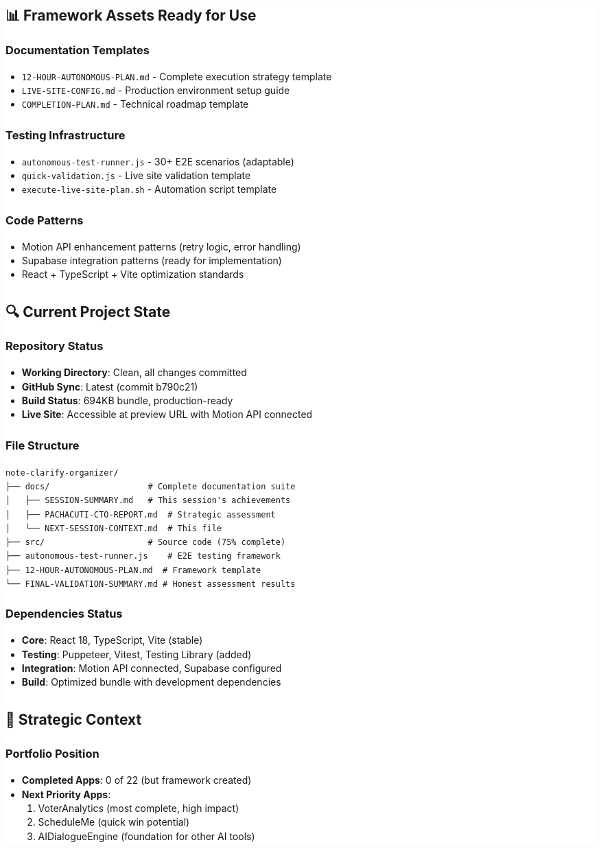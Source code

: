 ## 📊 Framework Assets Ready for Use

### Documentation Templates
- `12-HOUR-AUTONOMOUS-PLAN.md` - Complete execution strategy template
- `LIVE-SITE-CONFIG.md` - Production environment setup guide
- `COMPLETION-PLAN.md` - Technical roadmap template

### Testing Infrastructure
- `autonomous-test-runner.js` - 30+ E2E scenarios (adaptable)
- `quick-validation.js` - Live site validation template
- `execute-live-site-plan.sh` - Automation script template

### Code Patterns
- Motion API enhancement patterns (retry logic, error handling)
- Supabase integration patterns (ready for implementation)
- React + TypeScript + Vite optimization standards

## 🔍 Current Project State

### Repository Status
- **Working Directory**: Clean, all changes committed
- **GitHub Sync**: Latest (commit b790c21)
- **Build Status**: 694KB bundle, production-ready
- **Live Site**: Accessible at preview URL with Motion API connected

### File Structure
```
note-clarify-organizer/
├── docs/                    # Complete documentation suite
│   ├── SESSION-SUMMARY.md   # This session's achievements
│   ├── PACHACUTI-CTO-REPORT.md  # Strategic assessment
│   └── NEXT-SESSION-CONTEXT.md  # This file
├── src/                     # Source code (75% complete)
├── autonomous-test-runner.js    # E2E testing framework
├── 12-HOUR-AUTONOMOUS-PLAN.md  # Framework template
└── FINAL-VALIDATION-SUMMARY.md # Honest assessment results
```

### Dependencies Status
- **Core**: React 18, TypeScript, Vite (stable)
- **Testing**: Puppeteer, Vitest, Testing Library (added)
- **Integration**: Motion API connected, Supabase configured
- **Build**: Optimized bundle with development dependencies

## 🚀 Strategic Context

### Portfolio Position
- **Completed Apps**: 0 of 22 (but framework created)
- **Next Priority Apps**: 
  1. VoterAnalytics (most complete, high impact)
  2. ScheduleMe (quick win potential)
  3. AIDialogueEngine (foundation for other AI tools)
